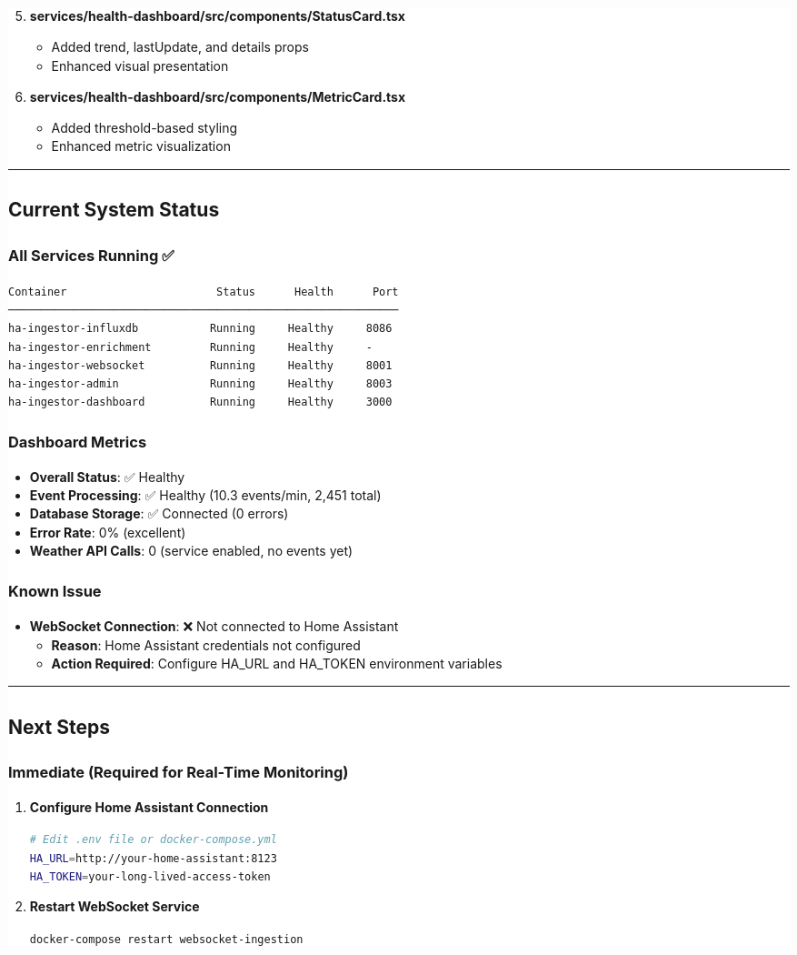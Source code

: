 5. **services/health-dashboard/src/components/StatusCard.tsx**
   - Added trend, lastUpdate, and details props
   - Enhanced visual presentation

6. **services/health-dashboard/src/components/MetricCard.tsx**
   - Added threshold-based styling
   - Enhanced metric visualization

---

## Current System Status

### All Services Running ✅

```
Container                       Status      Health      Port
────────────────────────────────────────────────────────────
ha-ingestor-influxdb           Running     Healthy     8086
ha-ingestor-enrichment         Running     Healthy     -
ha-ingestor-websocket          Running     Healthy     8001
ha-ingestor-admin              Running     Healthy     8003
ha-ingestor-dashboard          Running     Healthy     3000
```

### Dashboard Metrics

- **Overall Status**: ✅ Healthy
- **Event Processing**: ✅ Healthy (10.3 events/min, 2,451 total)
- **Database Storage**: ✅ Connected (0 errors)
- **Error Rate**: 0% (excellent)
- **Weather API Calls**: 0 (service enabled, no events yet)

### Known Issue

- **WebSocket Connection**: ❌ Not connected to Home Assistant
  - **Reason**: Home Assistant credentials not configured
  - **Action Required**: Configure HA_URL and HA_TOKEN environment variables

---

## Next Steps

### Immediate (Required for Real-Time Monitoring)

1. **Configure Home Assistant Connection**
   ```bash
   # Edit .env file or docker-compose.yml
   HA_URL=http://your-home-assistant:8123
   HA_TOKEN=your-long-lived-access-token
   ```

2. **Restart WebSocket Service**
   ```bash
   docker-compose restart websocket-ingestion
   ```
